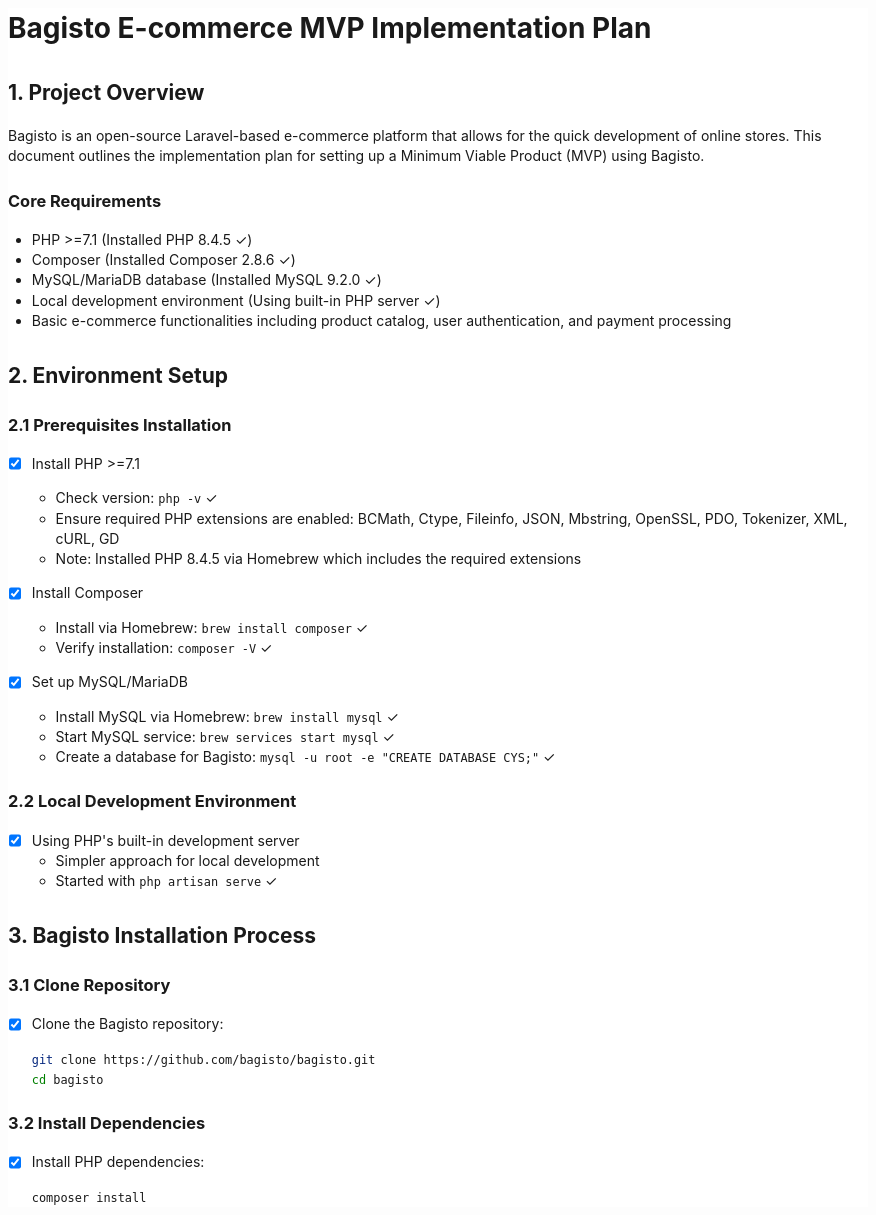 # Bagisto E-commerce MVP Implementation Plan

## 1. Project Overview

Bagisto is an open-source Laravel-based e-commerce platform that allows for the quick development of online stores. This document outlines the implementation plan for setting up a Minimum Viable Product (MVP) using Bagisto.

### Core Requirements
- PHP >=7.1 (Installed PHP 8.4.5 ✓)
- Composer (Installed Composer 2.8.6 ✓)
- MySQL/MariaDB database (Installed MySQL 9.2.0 ✓)
- Local development environment (Using built-in PHP server ✓)
- Basic e-commerce functionalities including product catalog, user authentication, and payment processing

## 2. Environment Setup

### 2.1 Prerequisites Installation
- [x] Install PHP >=7.1
  - Check version: `php -v` ✓
  - Ensure required PHP extensions are enabled: BCMath, Ctype, Fileinfo, JSON, Mbstring, OpenSSL, PDO, Tokenizer, XML, cURL, GD
  - Note: Installed PHP 8.4.5 via Homebrew which includes the required extensions

- [x] Install Composer
  - Install via Homebrew: `brew install composer` ✓
  - Verify installation: `composer -V` ✓

- [x] Set up MySQL/MariaDB
  - Install MySQL via Homebrew: `brew install mysql` ✓
  - Start MySQL service: `brew services start mysql` ✓
  - Create a database for Bagisto: `mysql -u root -e "CREATE DATABASE CYS;"` ✓

### 2.2 Local Development Environment
- [x] Using PHP's built-in development server
  - Simpler approach for local development
  - Started with `php artisan serve` ✓

## 3. Bagisto Installation Process

### 3.1 Clone Repository
- [x] Clone the Bagisto repository:
  ```bash
  git clone https://github.com/bagisto/bagisto.git
  cd bagisto
  ```

### 3.2 Install Dependencies
- [x] Install PHP dependencies:
  ```bash
  composer install
  ```
